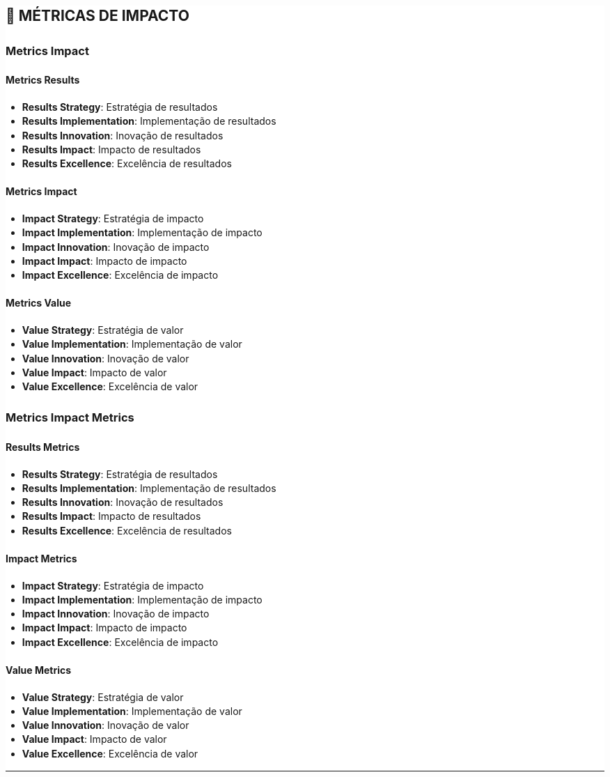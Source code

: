 ## 🎯 MÉTRICAS DE IMPACTO

### **Metrics Impact**

#### **Metrics Results**
- **Results Strategy**: Estratégia de resultados
- **Results Implementation**: Implementação de resultados
- **Results Innovation**: Inovação de resultados
- **Results Impact**: Impacto de resultados
- **Results Excellence**: Excelência de resultados

#### **Metrics Impact**
- **Impact Strategy**: Estratégia de impacto
- **Impact Implementation**: Implementação de impacto
- **Impact Innovation**: Inovação de impacto
- **Impact Impact**: Impacto de impacto
- **Impact Excellence**: Excelência de impacto

#### **Metrics Value**
- **Value Strategy**: Estratégia de valor
- **Value Implementation**: Implementação de valor
- **Value Innovation**: Inovação de valor
- **Value Impact**: Impacto de valor
- **Value Excellence**: Excelência de valor

### **Metrics Impact Metrics**

#### **Results Metrics**
- **Results Strategy**: Estratégia de resultados
- **Results Implementation**: Implementação de resultados
- **Results Innovation**: Inovação de resultados
- **Results Impact**: Impacto de resultados
- **Results Excellence**: Excelência de resultados

#### **Impact Metrics**
- **Impact Strategy**: Estratégia de impacto
- **Impact Implementation**: Implementação de impacto
- **Impact Innovation**: Inovação de impacto
- **Impact Impact**: Impacto de impacto
- **Impact Excellence**: Excelência de impacto

#### **Value Metrics**
- **Value Strategy**: Estratégia de valor
- **Value Implementation**: Implementação de valor
- **Value Innovation**: Inovação de valor
- **Value Impact**: Impacto de valor
- **Value Excellence**: Excelência de valor

---
